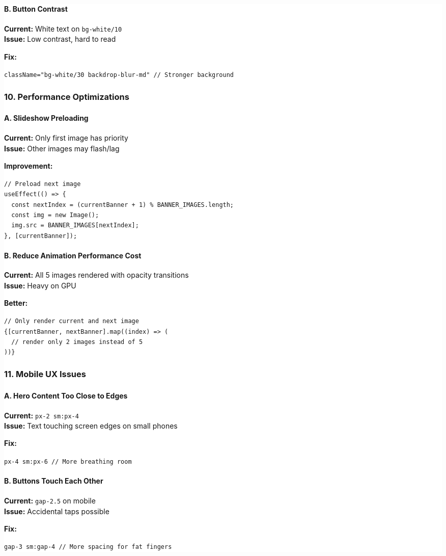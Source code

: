 #### B. Button Contrast
**Current:** White text on `bg-white/10`  
**Issue:** Low contrast, hard to read  

**Fix:**
```tsx
className="bg-white/30 backdrop-blur-md" // Stronger background
```

### 10. **Performance Optimizations**

#### A. Slideshow Preloading
**Current:** Only first image has priority  
**Issue:** Other images may flash/lag  

**Improvement:**
```tsx
// Preload next image
useEffect(() => {
  const nextIndex = (currentBanner + 1) % BANNER_IMAGES.length;
  const img = new Image();
  img.src = BANNER_IMAGES[nextIndex];
}, [currentBanner]);
```

#### B. Reduce Animation Performance Cost
**Current:** All 5 images rendered with opacity transitions  
**Issue:** Heavy on GPU  

**Better:**
```tsx
// Only render current and next image
{[currentBanner, nextBanner].map((index) => (
  // render only 2 images instead of 5
))}
```

### 11. **Mobile UX Issues**

#### A. Hero Content Too Close to Edges
**Current:** `px-2 sm:px-4`  
**Issue:** Text touching screen edges on small phones  

**Fix:**
```tsx
px-4 sm:px-6 // More breathing room
```

#### B. Buttons Touch Each Other
**Current:** `gap-2.5` on mobile  
**Issue:** Accidental taps possible  

**Fix:**
```tsx
gap-3 sm:gap-4 // More spacing for fat fingers
```
